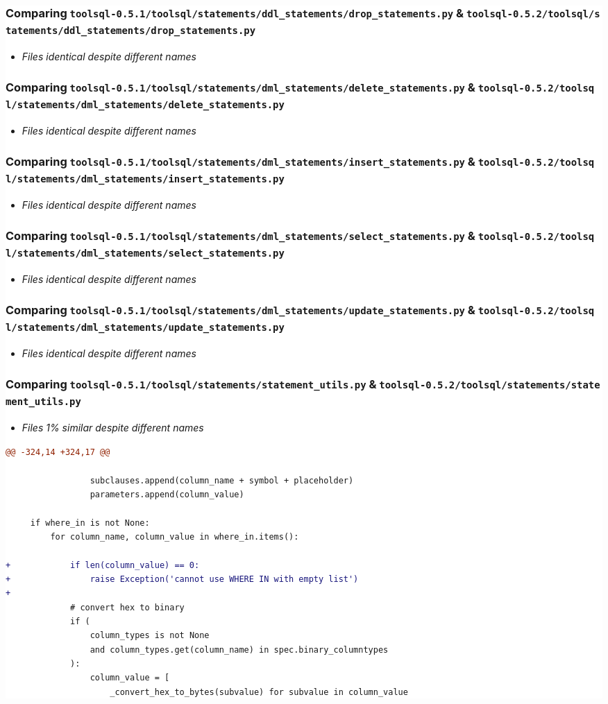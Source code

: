 ### Comparing `toolsql-0.5.1/toolsql/statements/ddl_statements/drop_statements.py` & `toolsql-0.5.2/toolsql/statements/ddl_statements/drop_statements.py`

 * *Files identical despite different names*

### Comparing `toolsql-0.5.1/toolsql/statements/dml_statements/delete_statements.py` & `toolsql-0.5.2/toolsql/statements/dml_statements/delete_statements.py`

 * *Files identical despite different names*

### Comparing `toolsql-0.5.1/toolsql/statements/dml_statements/insert_statements.py` & `toolsql-0.5.2/toolsql/statements/dml_statements/insert_statements.py`

 * *Files identical despite different names*

### Comparing `toolsql-0.5.1/toolsql/statements/dml_statements/select_statements.py` & `toolsql-0.5.2/toolsql/statements/dml_statements/select_statements.py`

 * *Files identical despite different names*

### Comparing `toolsql-0.5.1/toolsql/statements/dml_statements/update_statements.py` & `toolsql-0.5.2/toolsql/statements/dml_statements/update_statements.py`

 * *Files identical despite different names*

### Comparing `toolsql-0.5.1/toolsql/statements/statement_utils.py` & `toolsql-0.5.2/toolsql/statements/statement_utils.py`

 * *Files 1% similar despite different names*

```diff
@@ -324,14 +324,17 @@
 
                 subclauses.append(column_name + symbol + placeholder)
                 parameters.append(column_value)
 
     if where_in is not None:
         for column_name, column_value in where_in.items():
 
+            if len(column_value) == 0:
+                raise Exception('cannot use WHERE IN with empty list')
+
             # convert hex to binary
             if (
                 column_types is not None
                 and column_types.get(column_name) in spec.binary_columntypes
             ):
                 column_value = [
                     _convert_hex_to_bytes(subvalue) for subvalue in column_value
```
